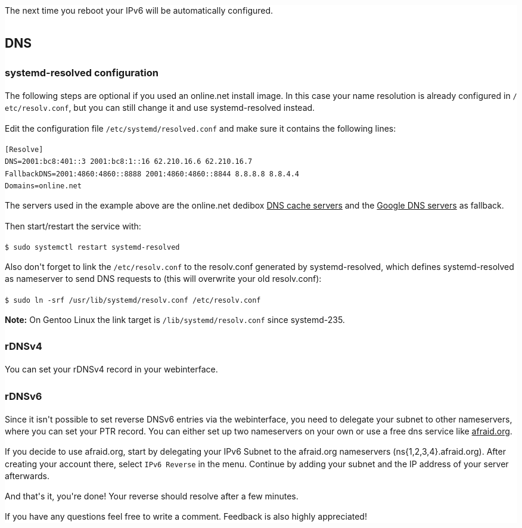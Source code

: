 The next time you reboot your IPv6 will be automatically configured.

## DNS
### systemd-resolved configuration
The following steps are optional if you used an online.net install image. In this case your name resolution is already configured in `/etc/resolv.conf`, but you can still change it and use systemd-resolved instead.

Edit the configuration file `/etc/systemd/resolved.conf` and make sure it contains the following lines:
```
[Resolve]
DNS=2001:bc8:401::3 2001:bc8:1::16 62.210.16.6 62.210.16.7
FallbackDNS=2001:4860:4860::8888 2001:4860:4860::8844 8.8.8.8 8.8.4.4
Domains=online.net
```
The servers used in the example above are the online.net dedibox [DNS cache servers](https://documentation.online.net/en/dedicated-server/network/dedibox-network#dns_cache_servers) and the [Google DNS servers](https://developers.google.com/speed/public-dns/docs/using#google_public_dns_ip_addresses) as fallback.

Then start/restart the service with:
```
$ sudo systemctl restart systemd-resolved
```

Also don't forget to link the `/etc/resolv.conf` to the resolv.conf generated by systemd-resolved, which defines systemd-resolved as nameserver to send DNS requests to (this will overwrite your old resolv.conf):
```
$ sudo ln -srf /usr/lib/systemd/resolv.conf /etc/resolv.conf
```
**Note:** On Gentoo Linux the link target is `/lib/systemd/resolv.conf` since systemd-235.

### rDNSv4
You can set your rDNSv4 record in your webinterface.

### rDNSv6
Since it isn't possible to set reverse DNSv6 entries via the webinterface, you need to delegate your subnet to other nameservers, where you can set your PTR record. You can either set up two nameservers on your own or use a free dns service like [afraid.org](http://freedns.afraid.org/reverse/).

If you decide to use afraid.org, start by delegating your IPv6 Subnet to the afraid.org nameservers (ns{1,2,3,4}.afraid.org). After creating your account there, select `IPv6 Reverse` in the menu. Continue by adding your subnet and the IP address of your server afterwards.

And that's it, you're done! Your reverse should resolve after a few minutes.

If you have any questions feel free to write a comment. Feedback is also highly appreciated!
